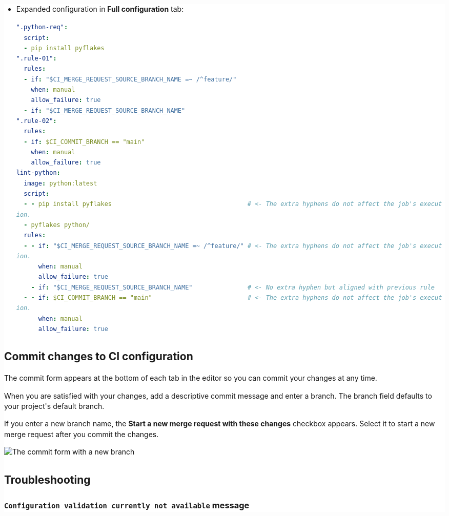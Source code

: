 - Expanded configuration in **Full configuration** tab:

  ```yaml
  ".python-req":
    script:
    - pip install pyflakes
  ".rule-01":
    rules:
    - if: "$CI_MERGE_REQUEST_SOURCE_BRANCH_NAME =~ /^feature/"
      when: manual
      allow_failure: true
    - if: "$CI_MERGE_REQUEST_SOURCE_BRANCH_NAME"
  ".rule-02":
    rules:
    - if: $CI_COMMIT_BRANCH == "main"
      when: manual
      allow_failure: true
  lint-python:
    image: python:latest
    script:
    - - pip install pyflakes                                     # <- The extra hyphens do not affect the job's execution.
    - pyflakes python/
    rules:
    - - if: "$CI_MERGE_REQUEST_SOURCE_BRANCH_NAME =~ /^feature/" # <- The extra hyphens do not affect the job's execution.
        when: manual
        allow_failure: true
      - if: "$CI_MERGE_REQUEST_SOURCE_BRANCH_NAME"               # <- No extra hyphen but aligned with previous rule
    - - if: $CI_COMMIT_BRANCH == "main"                          # <- The extra hyphens do not affect the job's execution.
        when: manual
        allow_failure: true
  ```

## Commit changes to CI configuration

The commit form appears at the bottom of each tab in the editor so you can commit
your changes at any time.

When you are satisfied with your changes, add a descriptive commit message and enter
a branch. The branch field defaults to your project's default branch.

If you enter a new branch name, the **Start a new merge request with these changes**
checkbox appears. Select it to start a new merge request after you commit the changes.

![The commit form with a new branch](img/pipeline_editor_commit_v13_8.png)

## Troubleshooting

### `Configuration validation currently not available` message
